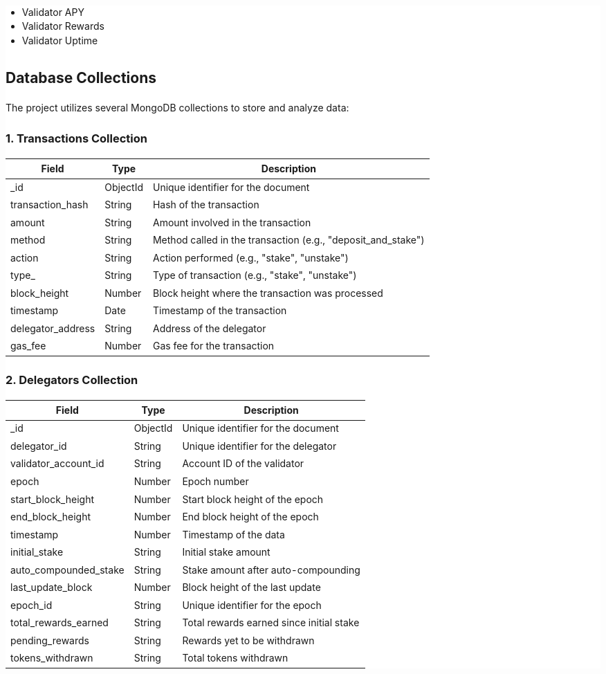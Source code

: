 -   Validator APY
-   Validator Rewards
-   Validator Uptime

## Database Collections

The project utilizes several MongoDB collections to store and analyze data:

### 1. Transactions Collection

| Field             | Type     | Description                                                  |
| ----------------- | -------- | ------------------------------------------------------------ |
| \_id              | ObjectId | Unique identifier for the document                           |
| transaction_hash  | String   | Hash of the transaction                                      |
| amount            | String   | Amount involved in the transaction                           |
| method            | String   | Method called in the transaction (e.g., "deposit_and_stake") |
| action            | String   | Action performed (e.g., "stake", "unstake")                  |
| type\_            | String   | Type of transaction (e.g., "stake", "unstake")               |
| block_height      | Number   | Block height where the transaction was processed             |
| timestamp         | Date     | Timestamp of the transaction                                 |
| delegator_address | String   | Address of the delegator                                     |
| gas_fee           | Number   | Gas fee for the transaction                                  |

### 2. Delegators Collection

| Field                 | Type     | Description                              |
| --------------------- | -------- | ---------------------------------------- |
| \_id                  | ObjectId | Unique identifier for the document       |
| delegator_id          | String   | Unique identifier for the delegator      |
| validator_account_id  | String   | Account ID of the validator              |
| epoch                 | Number   | Epoch number                             |
| start_block_height    | Number   | Start block height of the epoch          |
| end_block_height      | Number   | End block height of the epoch            |
| timestamp             | Number   | Timestamp of the data                    |
| initial_stake         | String   | Initial stake amount                     |
| auto_compounded_stake | String   | Stake amount after auto-compounding      |
| last_update_block     | Number   | Block height of the last update          |
| epoch_id              | String   | Unique identifier for the epoch          |
| total_rewards_earned  | String   | Total rewards earned since initial stake |
| pending_rewards       | String   | Rewards yet to be withdrawn              |
| tokens_withdrawn      | String   | Total tokens withdrawn                   |
